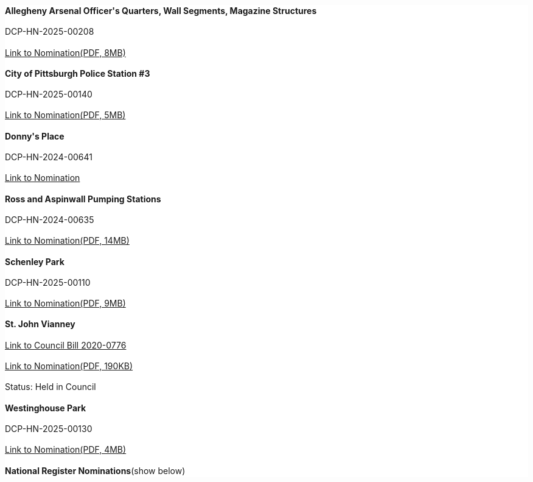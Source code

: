 **Allegheny Arsenal Officer's Quarters, Wall Segments, Magazine Structures**

DCP-HN-2025-00208

[Link to Nomination(PDF, 8MB)](https://www.pittsburghpa.gov/files/assets/city/v/2/dcp/documents/historic-nominations/dcp-hn-2025-00208-allegheny-arsenal-officers-quarters-and-walls_historic_nomination_for-web.pdf "DCP-HN-2025-00208-Allegheny-Arsenal-Officers-Quarters-and-Walls_Historic_Nomination_for-web.pdf")

**City of Pittsburgh Police Station #3**

DCP-HN-2025-00140

[Link to Nomination(PDF, 5MB)](https://www.pittsburghpa.gov/files/assets/city/v/1/dcp/documents/historic-nominations/dcp-hn-2025-00140_2608-penn-ave_police-station-no.-3.pdf "DCP-HN-2025-00140_2608-Penn-Ave_Police-Station-No.-3.pdf")

**Donny's Place**

DCP-HN-2024-00641

[Link to Nomination](https://www.pittsburghpa.gov/files/assets/city/v/1/dcp/documents/historic-review-commission/january-2025/renamed/dcp-hn-2024-00641-1226-herron-avenue-donnys-place-historic-nomination-hrc-2025-02-05.pdf "Link to nomination")

**Ross and Aspinwall Pumping Stations**

DCP-HN-2024-00635

[Link to Nomination(PDF, 14MB)](https://www.pittsburghpa.gov/files/assets/city/v/1/dcp/documents/historic-nominations/dcp-hn-2024-00635_ross-and-aspinwall-pumping-stations_revisions-for-web.pdf "DCP-HN-2024-00635_Ross-and-Aspinwall-Pumping-Stations_revisions-for-web.pdf")

**Schenley Park**

DCP-HN-2025-00110

[Link to Nomination(PDF, 9MB)](https://www.pittsburghpa.gov/files/assets/city/v/1/dcp/documents/historic-nominations/dcp-nn-2025-00110_schenley-park-historic-nomination.pdf "DCP-NN-2025-00110_Schenley-Park-Historic-Nomination.pdf")

**St. John Vianney**

[Link to Council Bill 2020-0776](https://pittsburgh.legistar.com/LegislationDetail.aspx?ID=4657953&GUID=04ACB208-7A61-4912-8C4D-0FC5BBDAA263&Options=ID|Text|Attachments|Other|&Search=St.+John+Vianney)

[Link to Nomination(PDF, 190KB)](https://www.pittsburghpa.gov/files/assets/city/v/1/dcp/documents/historic-nominations/12043_hrc_st_john_vianney_nomination.pdf)

Status: Held in Council

**Westinghouse Park**

DCP-HN-2025-00130

[Link to Nomination(PDF, 4MB)](https://www.pittsburghpa.gov/files/assets/city/v/1/dcp/documents/historic-nominations/dcp-hn-2025-00130_westinghouse-park_nomination.pdf "DCP-HN-2025-00130_Westinghouse-Park_Nomination.pdf")

**National Register Nominations**(show below)
